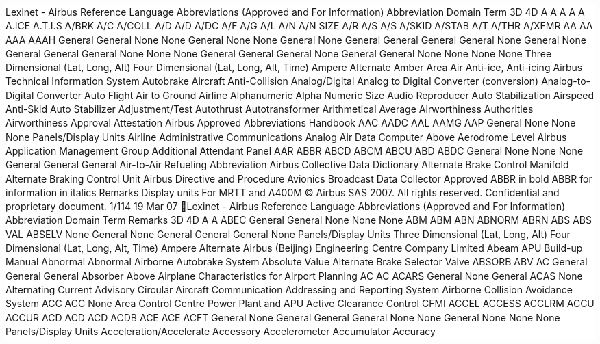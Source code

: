 Lexinet - Airbus Reference Language Abbreviations (Approved and For
Information) Abbreviation
Domain
Term
3D 4D A A A A A A.ICE A.T.I.S A/BRK A/C A/COLL A/D A/D A/DC A/F A/G A/L
A/N A/N SIZE A/R A/S A/S A/SKID A/STAB A/T A/THR A/XFMR AA AA AAA AAAH
General General None None General None None General None General General
General General None General None General General General None None None
General General General None General General None None None None
Three Dimensional (Lat, Long, Alt) Four Dimensional (Lat, Long, Alt,
Time) Ampere Alternate Amber Area Air Anti-ice, Anti-icing Airbus
Technical Information System Autobrake Aircraft Anti-Collision
Analog/Digital Analog to Digital Converter (conversion)
Analog-to-Digital Converter Auto Flight Air to Ground Airline
Alphanumeric Alpha Numeric Size Audio Reproducer Auto Stabilization
Airspeed Anti-Skid Auto Stabilizer Adjustment/Test Autothrust
Autotransformer Arithmetical Average Airworthiness Authorities
Airworthiness Approval Attestation Airbus Approved Abbreviations
Handbook
AAC AADC AAL AAMG AAP
General None None None Panels/Display Units
Airline Administrative Communications Analog Air Data Computer Above
Aerodrome Level Airbus Application Management Group Additional Attendant
Panel
AAR ABBR ABCD ABCM ABCU ABD ABDC
General None None None General General General
Air-to-Air Refueling Abbreviation Airbus Collective Data Dictionary
Alternate Brake Control Manifold Alternate Braking Control Unit Airbus
Directive and Procedure Avionics Broadcast Data Collector
Approved ABBR in bold ABBR for information in italics
Remarks
Display units For MRTT and A400M
© Airbus SAS 2007. All rights reserved. Confidential and proprietary
document.
1/114 19 Mar 07
Lexinet - Airbus Reference Language Abbreviations (Approved and For
Information) Abbreviation
Domain
Term
Remarks
3D 4D A A ABEC
General General None None None
ABM ABM ABN ABNORM ABRN ABS ABS VAL ABSELV
None General None General General General None Panels/Display Units
Three Dimensional (Lat, Long, Alt) Four Dimensional (Lat, Long, Alt,
Time) Ampere Alternate Airbus (Beijing) Engineering Centre Company
Limited Abeam APU Build-up Manual Abnormal Abnormal Airborne Autobrake
System Absolute Value Alternate Brake Selector Valve
ABSORB ABV AC
General General General
Absorber Above Airplane Characteristics for Airport Planning
AC AC ACARS
General None General
ACAS
None
Alternating Current Advisory Circular Aircraft Communication Addressing
and Reporting System Airborne Collision Avoidance System
ACC ACC
None Area Control Centre Power Plant and APU Active Clearance Control
CFMI
ACCEL ACCESS ACCLRM ACCU ACCUR ACD ACD ACD ACDB ACE ACE ACFT
General None General General General None None General None None None
Panels/Display Units
Acceleration/Accelerate Accessory Accelerometer Accumulator Accuracy